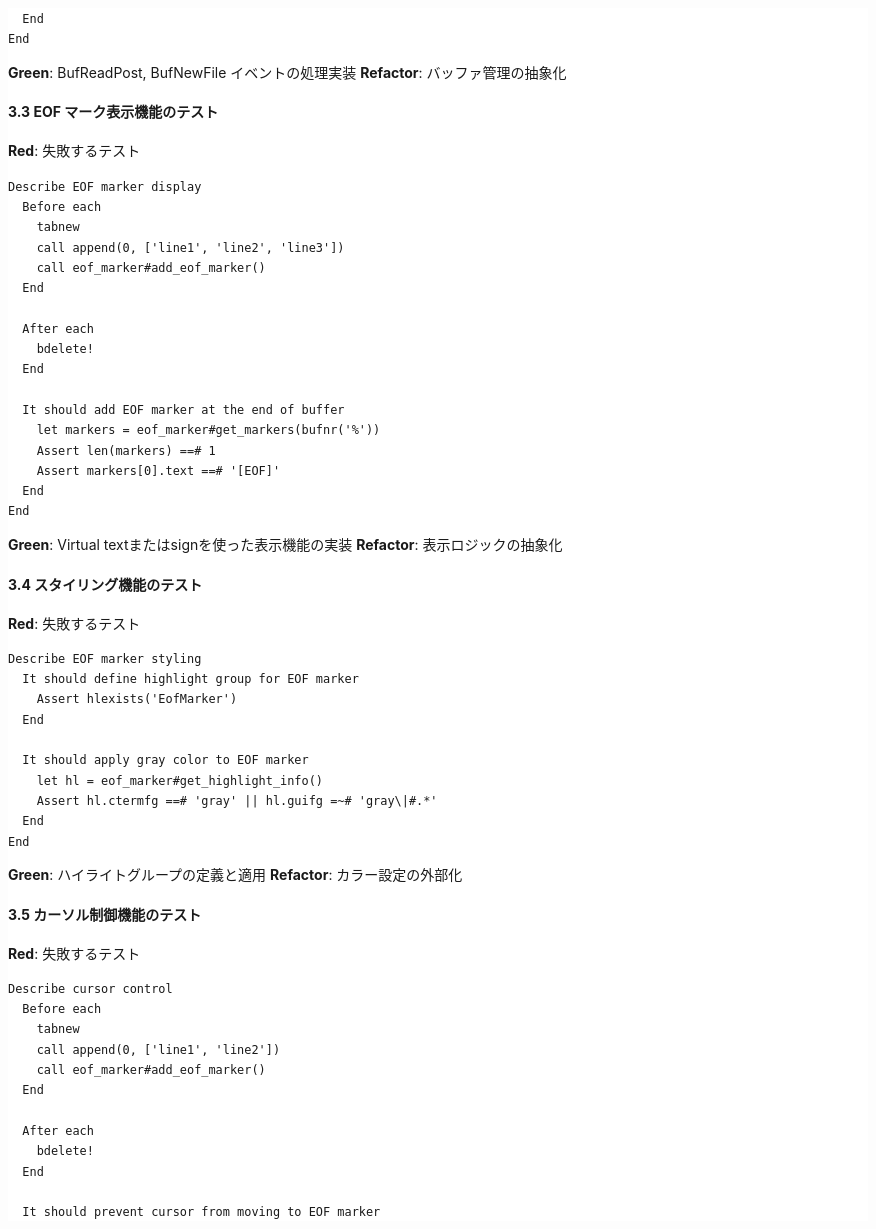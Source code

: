 ```vim
  End
End
```

**Green**: BufReadPost, BufNewFile イベントの処理実装
**Refactor**: バッファ管理の抽象化

#### 3.3 EOF マーク表示機能のテスト
**Red**: 失敗するテスト
```vim
Describe EOF marker display
  Before each
    tabnew
    call append(0, ['line1', 'line2', 'line3'])
    call eof_marker#add_eof_marker()
  End
  
  After each
    bdelete!
  End
  
  It should add EOF marker at the end of buffer
    let markers = eof_marker#get_markers(bufnr('%'))
    Assert len(markers) ==# 1
    Assert markers[0].text ==# '[EOF]'
  End
End
```

**Green**: Virtual textまたはsignを使った表示機能の実装
**Refactor**: 表示ロジックの抽象化

#### 3.4 スタイリング機能のテスト
**Red**: 失敗するテスト
```vim
Describe EOF marker styling
  It should define highlight group for EOF marker
    Assert hlexists('EofMarker')
  End
  
  It should apply gray color to EOF marker
    let hl = eof_marker#get_highlight_info()
    Assert hl.ctermfg ==# 'gray' || hl.guifg =~# 'gray\|#.*'
  End
End
```

**Green**: ハイライトグループの定義と適用
**Refactor**: カラー設定の外部化

#### 3.5 カーソル制御機能のテスト
**Red**: 失敗するテスト
```vim
Describe cursor control
  Before each
    tabnew
    call append(0, ['line1', 'line2'])
    call eof_marker#add_eof_marker()
  End
  
  After each
    bdelete!
  End
  
  It should prevent cursor from moving to EOF marker
```